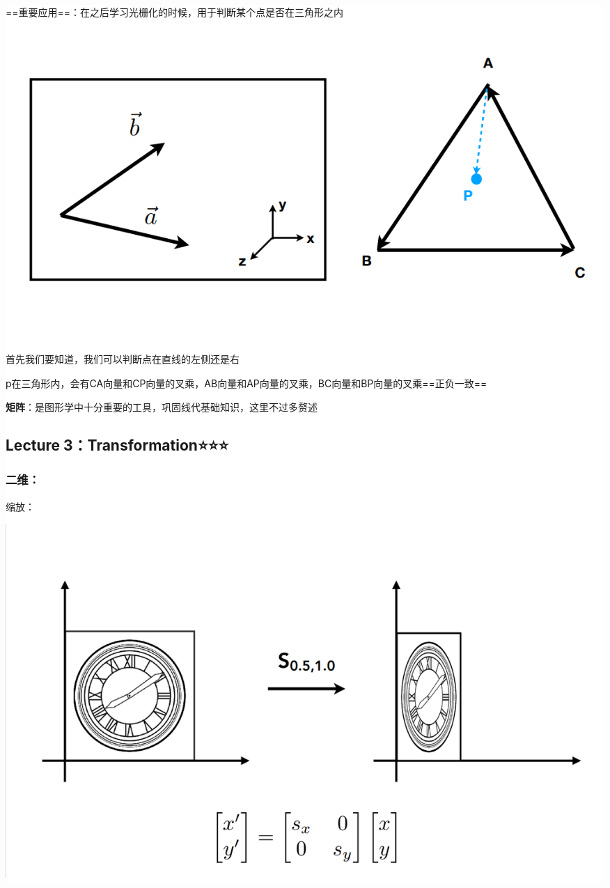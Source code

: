 ==重要应用==：在之后学习光栅化的时候，用于判断某个点是否在三角形之内![叉乘应用](picture/叉乘应用.png)

首先我们要知道，我们可以判断点在直线的左侧还是右

p在三角形内，会有CA向量和CP向量的叉乘，AB向量和AP向量的叉乘，BC向量和BP向量的叉乘==正负一致==

**矩阵**：是图形学中十分重要的工具，巩固线代基础知识，这里不过多赘述

## Lecture 3：Transformation⭐⭐⭐

### 二维：

缩放：

![](picture/缩放.png)
